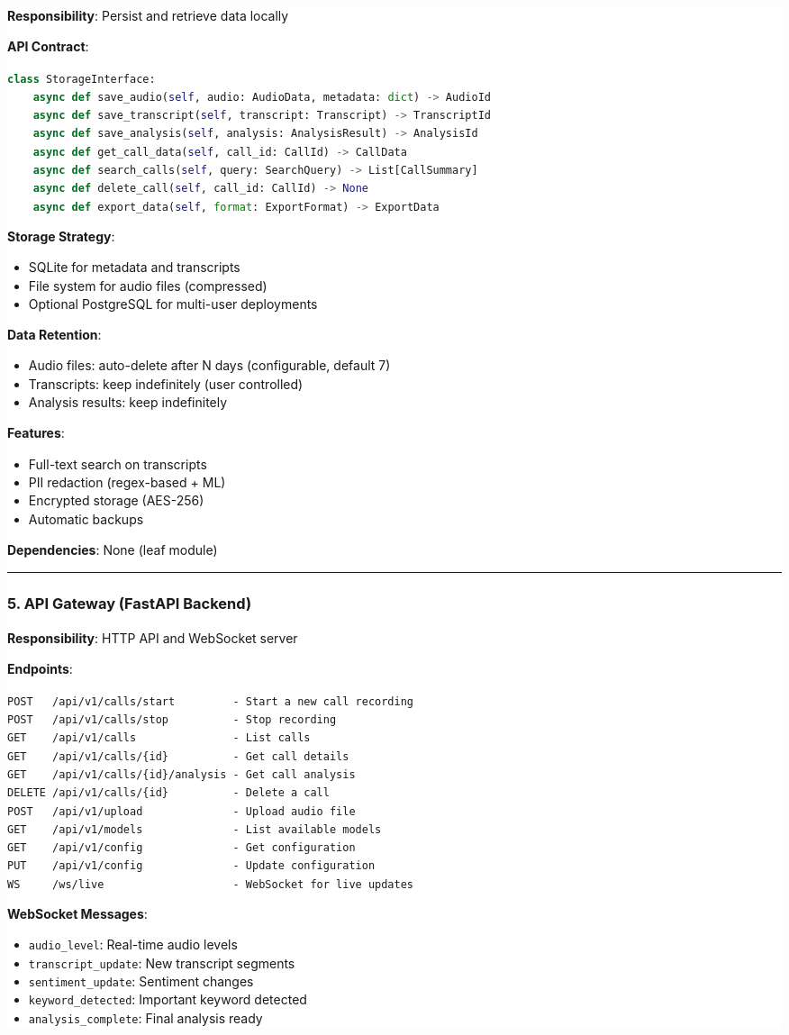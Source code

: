**Responsibility**: Persist and retrieve data locally

**API Contract**:
```python
class StorageInterface:
    async def save_audio(self, audio: AudioData, metadata: dict) -> AudioId
    async def save_transcript(self, transcript: Transcript) -> TranscriptId
    async def save_analysis(self, analysis: AnalysisResult) -> AnalysisId
    async def get_call_data(self, call_id: CallId) -> CallData
    async def search_calls(self, query: SearchQuery) -> List[CallSummary]
    async def delete_call(self, call_id: CallId) -> None
    async def export_data(self, format: ExportFormat) -> ExportData
```

**Storage Strategy**:
- SQLite for metadata and transcripts
- File system for audio files (compressed)
- Optional PostgreSQL for multi-user deployments

**Data Retention**:
- Audio files: auto-delete after N days (configurable, default 7)
- Transcripts: keep indefinitely (user controlled)
- Analysis results: keep indefinitely

**Features**:
- Full-text search on transcripts
- PII redaction (regex-based + ML)
- Encrypted storage (AES-256)
- Automatic backups

**Dependencies**: None (leaf module)

---

### 5. API Gateway (FastAPI Backend)

**Responsibility**: HTTP API and WebSocket server

**Endpoints**:
```
POST   /api/v1/calls/start         - Start a new call recording
POST   /api/v1/calls/stop          - Stop recording
GET    /api/v1/calls               - List calls
GET    /api/v1/calls/{id}          - Get call details
GET    /api/v1/calls/{id}/analysis - Get call analysis
DELETE /api/v1/calls/{id}          - Delete a call
POST   /api/v1/upload              - Upload audio file
GET    /api/v1/models              - List available models
GET    /api/v1/config              - Get configuration
PUT    /api/v1/config              - Update configuration
WS     /ws/live                    - WebSocket for live updates
```

**WebSocket Messages**:
- `audio_level`: Real-time audio levels
- `transcript_update`: New transcript segments
- `sentiment_update`: Sentiment changes
- `keyword_detected`: Important keyword detected
- `analysis_complete`: Final analysis ready
